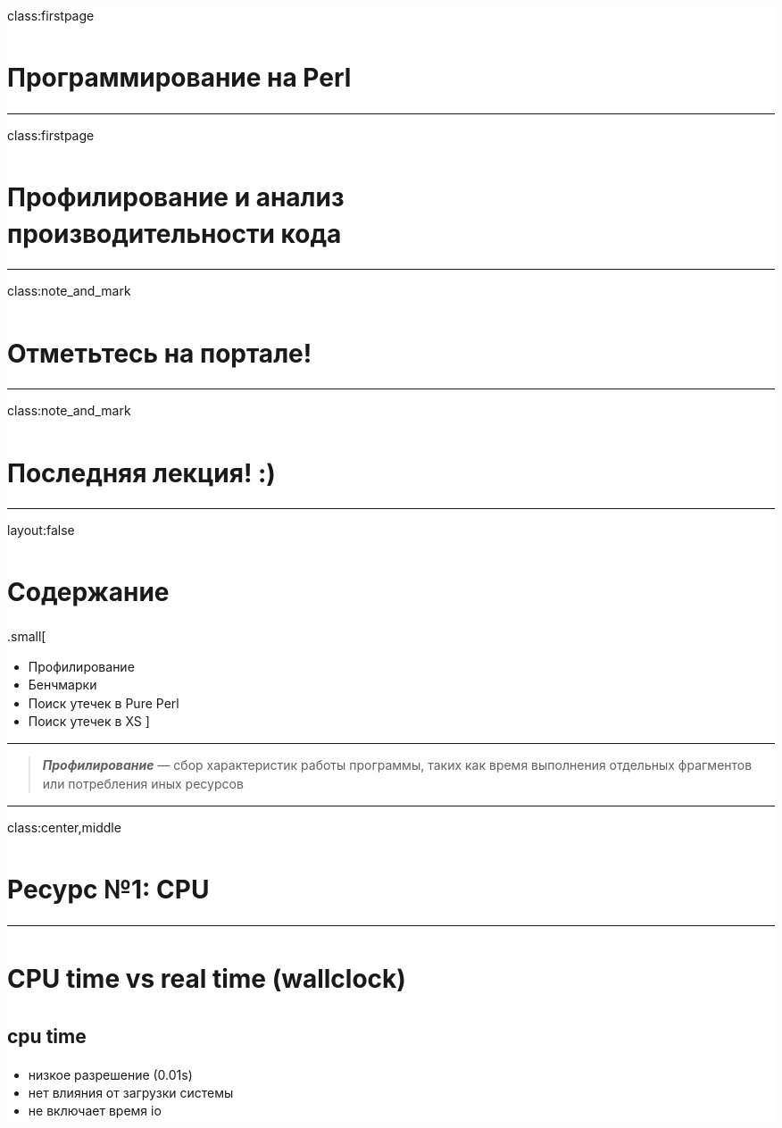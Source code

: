 class:firstpage
# Программирование на Perl

---

class:firstpage
# Профилирование и анализ<br/>производительности кода 

---
class:note_and_mark
# Отметьтесь на портале!

---
class:note_and_mark

# Последняя лекция! :)

---

layout:false
# Содержание
.small[
- Профилирование
- Бенчмарки
- Поиск утечек в Pure Perl
- Поиск утечек в XS
]

---

> ***Профилирование*** — сбор характеристик работы программы, таких как время выполнения отдельных фрагментов или потребления иных ресурсов

---
class:center,middle

# Ресурс №1: CPU

---

# CPU time vs real time (wallclock)

## cpu time
* низкое разрешение (0.01s)
* нет влияния от загрузки системы
* не включает время io
